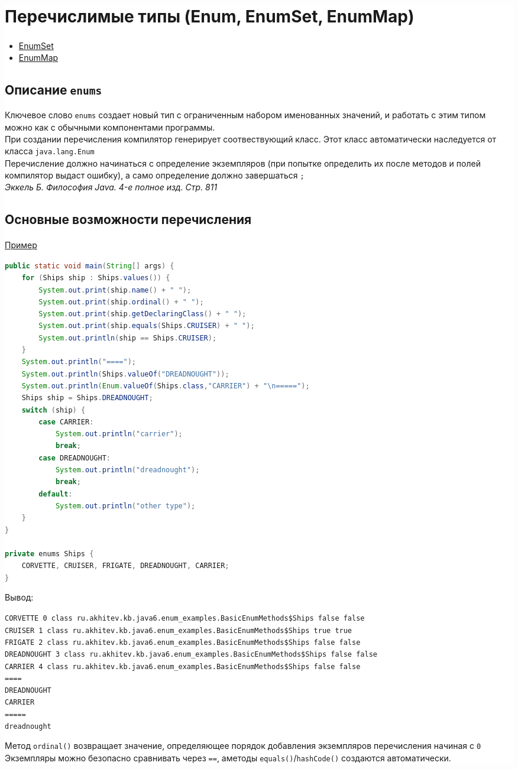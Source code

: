 # Перечислимые типы (Enum, EnumSet, EnumMap)
* [EnumSet](16.1.%20EnumSet/16.1.%20EnumSet.md)
* [EnumMap](16.2.%20EnumMap/16.2.%20EnumMap.md)

## Описание `enums`
Ключевое слово `enums` создает новый тип с ограниченным набором именованных значений, и работать с этим типом можно как с обычными компонентами программы.<br/>
При создании перечисления компилятор генерирует соотвествующий класс. Этот класс автоматически наследуется от класса `java.lang.Enum`<br/>
Перечисление должно начинаться с определение экземпляров (при попытке определить их после методов и полей компилятор выдаст ошибку), а само определение должно завершаться `;`<br/>
_Эккель Б. Философия Java. 4-е полное изд. Стр. 811_

## Основные возможности перечисления
[Пример](examples/java/enums/BasicEnumMethods.java)
```java
public static void main(String[] args) {
    for (Ships ship : Ships.values()) {
        System.out.print(ship.name() + " ");
        System.out.print(ship.ordinal() + " ");
        System.out.print(ship.getDeclaringClass() + " ");
        System.out.print(ship.equals(Ships.CRUISER) + " ");
        System.out.println(ship == Ships.CRUISER);
    }
    System.out.println("====");
    System.out.println(Ships.valueOf("DREADNOUGHT"));
    System.out.println(Enum.valueOf(Ships.class,"CARRIER") + "\n=====");
    Ships ship = Ships.DREADNOUGHT;
    switch (ship) {
        case CARRIER:
            System.out.println("carrier");
            break;
        case DREADNOUGHT:
            System.out.println("dreadnought");
            break;
        default:
            System.out.println("other type");
    }
}

private enums Ships {
    CORVETTE, CRUISER, FRIGATE, DREADNOUGHT, CARRIER;
}
```
Вывод:
```
CORVETTE 0 class ru.akhitev.kb.java6.enum_examples.BasicEnumMethods$Ships false false
CRUISER 1 class ru.akhitev.kb.java6.enum_examples.BasicEnumMethods$Ships true true
FRIGATE 2 class ru.akhitev.kb.java6.enum_examples.BasicEnumMethods$Ships false false
DREADNOUGHT 3 class ru.akhitev.kb.java6.enum_examples.BasicEnumMethods$Ships false false
CARRIER 4 class ru.akhitev.kb.java6.enum_examples.BasicEnumMethods$Ships false false
====
DREADNOUGHT
CARRIER
=====
dreadnought
```
Метод `ordinal()` возвращает значение, определяющее порядок добавления экземпляров перечисления начиная с `0`<br/>
Экземпляры можно безопасно сравнивать через `==`, аметоды `equals()`/`hashCode()` создаются автоматически.<br/>